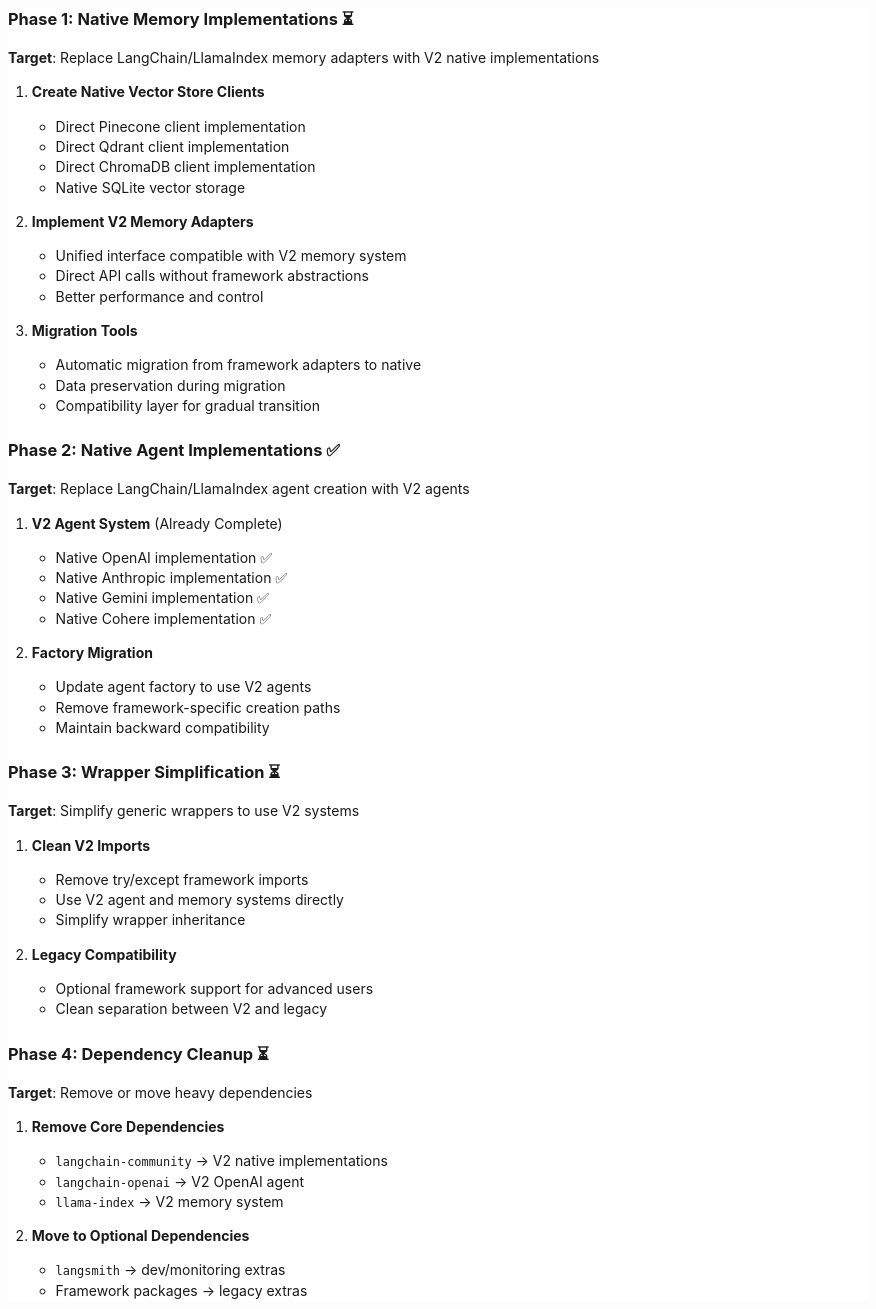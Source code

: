 ### **Phase 1: Native Memory Implementations** ⏳
**Target**: Replace LangChain/LlamaIndex memory adapters with V2 native implementations

1. **Create Native Vector Store Clients**
   - Direct Pinecone client implementation
   - Direct Qdrant client implementation
   - Direct ChromaDB client implementation
   - Native SQLite vector storage

2. **Implement V2 Memory Adapters**
   - Unified interface compatible with V2 memory system
   - Direct API calls without framework abstractions
   - Better performance and control

3. **Migration Tools**
   - Automatic migration from framework adapters to native
   - Data preservation during migration
   - Compatibility layer for gradual transition

### **Phase 2: Native Agent Implementations** ✅
**Target**: Replace LangChain/LlamaIndex agent creation with V2 agents

1. **V2 Agent System** (Already Complete)
   - Native OpenAI implementation ✅
   - Native Anthropic implementation ✅
   - Native Gemini implementation ✅
   - Native Cohere implementation ✅

2. **Factory Migration**
   - Update agent factory to use V2 agents
   - Remove framework-specific creation paths
   - Maintain backward compatibility

### **Phase 3: Wrapper Simplification** ⏳
**Target**: Simplify generic wrappers to use V2 systems

1. **Clean V2 Imports**
   - Remove try/except framework imports
   - Use V2 agent and memory systems directly
   - Simplify wrapper inheritance

2. **Legacy Compatibility**
   - Optional framework support for advanced users
   - Clean separation between V2 and legacy

### **Phase 4: Dependency Cleanup** ⏳
**Target**: Remove or move heavy dependencies

1. **Remove Core Dependencies**
   - `langchain-community` → V2 native implementations
   - `langchain-openai` → V2 OpenAI agent
   - `llama-index` → V2 memory system

2. **Move to Optional Dependencies**
   - `langsmith` → dev/monitoring extras
   - Framework packages → legacy extras

